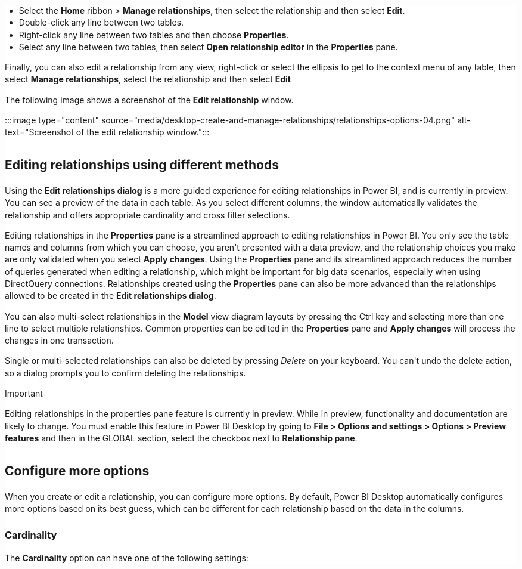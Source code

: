 * Select the **Home** ribbon > **Manage relationships**, then select the relationship and then select **Edit**.
* Double-click any line between two tables.
* Right-click any line between two tables and then choose **Properties**.
* Select any line between two tables, then select **Open relationship editor** in the **Properties** pane.

Finally, you can also edit a relationship from any view, right-click or select the ellipsis to get to the context menu of any table, then select **Manage relationships**, select the relationship and then select **Edit**

The following image shows a screenshot of the **Edit relationship** window.

:::image type="content" source="media/desktop-create-and-manage-relationships/relationships-options-04.png" alt-text="Screenshot of the edit relationship window.":::

## Editing relationships using different methods

Using the **Edit relationships dialog** is a more guided experience for editing relationships in Power BI, and is currently in preview. You can see a preview of the data in each table. As you select different columns, the window automatically validates the relationship and offers appropriate cardinality and cross filter selections.

Editing relationships in the **Properties** pane is a streamlined approach to editing relationships in Power BI. You only see the table names and columns from which you can choose, you aren't presented with a data preview, and the relationship choices you make are only validated when you select **Apply changes**. Using the **Properties** pane and its streamlined approach reduces the number of queries generated when editing a relationship, which might be important for big data scenarios, especially when using DirectQuery connections. Relationships created using the **Properties** pane can also be more advanced than the relationships allowed to be created in the **Edit relationships dialog**.

You can also multi-select relationships in the **Model** view diagram layouts by pressing the Ctrl key and selecting more than one line to select multiple relationships. Common properties can be edited in the **Properties** pane and **Apply changes** will process the changes in one transaction.

Single or multi-selected relationships can also be deleted by pressing *Delete* on your keyboard. You can't undo the delete action, so a dialog prompts you to confirm deleting the relationships.

> [!IMPORTANT]
> Editing relationships in the properties pane feature is currently in preview. While in preview, functionality and documentation are likely to change. You must enable this feature in Power BI Desktop by going to **File > Options and settings > Options > Preview features** and then in the GLOBAL section, select the checkbox next to **Relationship pane**.

## Configure more options

When you create or edit a relationship, you can configure more options. By default, Power BI Desktop automatically configures more options based on its best guess, which can be different for each relationship based on the data in the columns.

### Cardinality

The **Cardinality** option can have one of the following settings:
